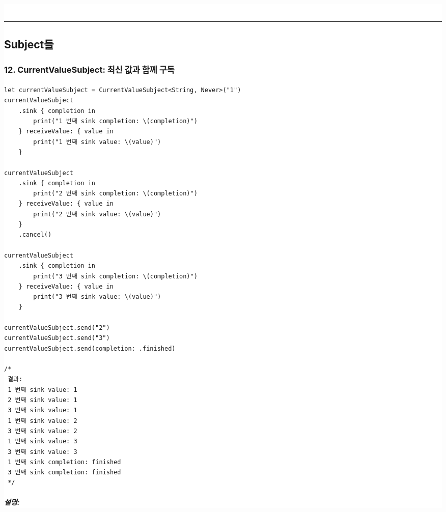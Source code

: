  

* * *

## **Subject들**

### **12\. CurrentValueSubject: 최신 값과 함께 구독**

```
let currentValueSubject = CurrentValueSubject<String, Never>("1")
currentValueSubject
    .sink { completion in
        print("1 번째 sink completion: \(completion)")
    } receiveValue: { value in
        print("1 번째 sink value: \(value)")
    }

currentValueSubject
    .sink { completion in
        print("2 번째 sink completion: \(completion)")
    } receiveValue: { value in
        print("2 번째 sink value: \(value)")
    }
    .cancel()

currentValueSubject
    .sink { completion in
        print("3 번째 sink completion: \(completion)")
    } receiveValue: { value in
        print("3 번째 sink value: \(value)")
    }

currentValueSubject.send("2")
currentValueSubject.send("3")
currentValueSubject.send(completion: .finished)

/*
 결과:
 1 번째 sink value: 1
 2 번째 sink value: 1
 3 번째 sink value: 1
 1 번째 sink value: 2
 3 번째 sink value: 2
 1 번째 sink value: 3
 3 번째 sink value: 3
 1 번째 sink completion: finished
 3 번째 sink completion: finished
 */

```

##### **설명:**
